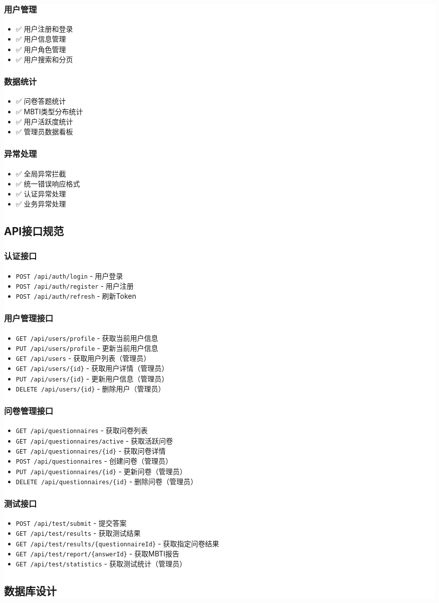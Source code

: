 ### 用户管理
- ✅ 用户注册和登录
- ✅ 用户信息管理
- ✅ 用户角色管理
- ✅ 用户搜索和分页

### 数据统计
- ✅ 问卷答题统计
- ✅ MBTI类型分布统计
- ✅ 用户活跃度统计
- ✅ 管理员数据看板

### 异常处理
- ✅ 全局异常拦截
- ✅ 统一错误响应格式
- ✅ 认证异常处理
- ✅ 业务异常处理

## API接口规范

### 认证接口
- `POST /api/auth/login` - 用户登录
- `POST /api/auth/register` - 用户注册
- `POST /api/auth/refresh` - 刷新Token

### 用户管理接口
- `GET /api/users/profile` - 获取当前用户信息
- `PUT /api/users/profile` - 更新当前用户信息
- `GET /api/users` - 获取用户列表（管理员）
- `GET /api/users/{id}` - 获取用户详情（管理员）
- `PUT /api/users/{id}` - 更新用户信息（管理员）
- `DELETE /api/users/{id}` - 删除用户（管理员）

### 问卷管理接口
- `GET /api/questionnaires` - 获取问卷列表
- `GET /api/questionnaires/active` - 获取活跃问卷
- `GET /api/questionnaires/{id}` - 获取问卷详情
- `POST /api/questionnaires` - 创建问卷（管理员）
- `PUT /api/questionnaires/{id}` - 更新问卷（管理员）
- `DELETE /api/questionnaires/{id}` - 删除问卷（管理员）

### 测试接口
- `POST /api/test/submit` - 提交答案
- `GET /api/test/results` - 获取测试结果
- `GET /api/test/results/{questionnaireId}` - 获取指定问卷结果
- `GET /api/test/report/{answerId}` - 获取MBTI报告
- `GET /api/test/statistics` - 获取测试统计（管理员）

## 数据库设计
